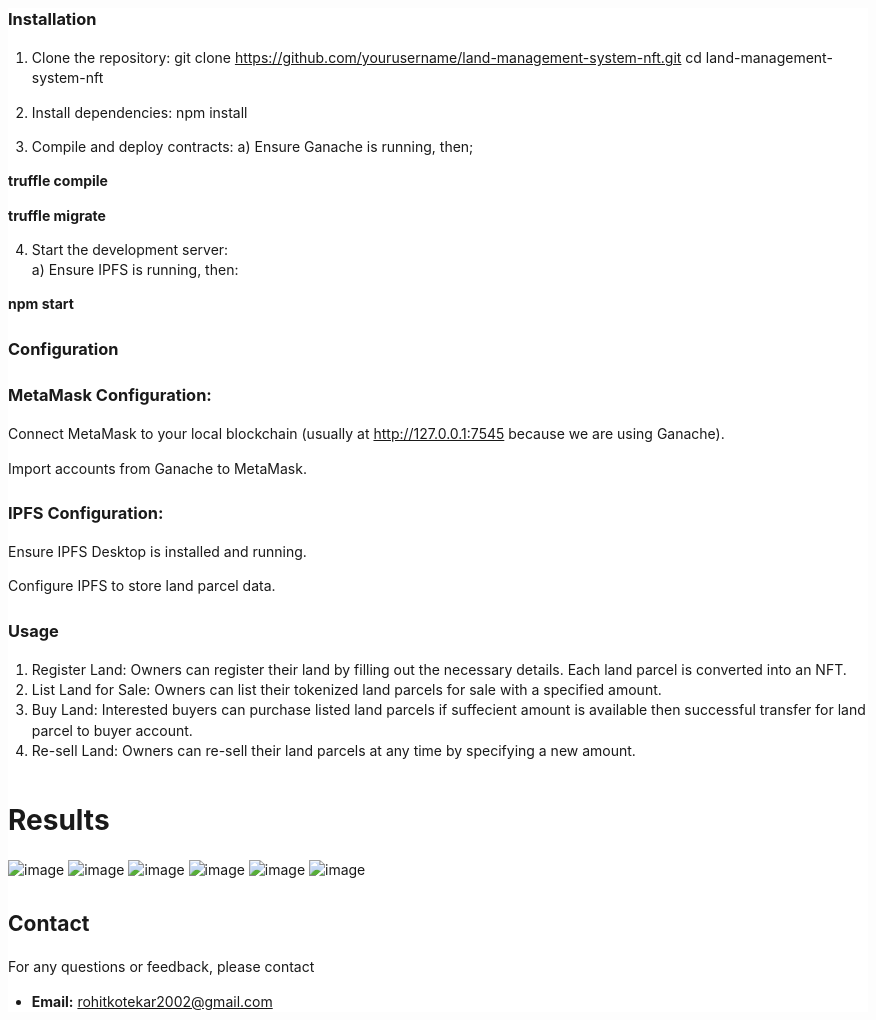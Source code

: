 ### Installation

1. Clone the repository: git clone https://github.com/yourusername/land-management-system-nft.git cd land-management-system-nft

2. Install dependencies: npm install

3. Compile and deploy contracts: a) Ensure Ganache is running, then;

**truffle compile**

**truffle migrate**

4. Start the development server:\
a) Ensure IPFS is running, then:

**npm start**

### Configuration

### MetaMask Configuration:

Connect MetaMask to your local blockchain (usually at http://127.0.0.1:7545 because we are using Ganache).

Import accounts from Ganache to MetaMask.

### IPFS Configuration:

Ensure IPFS Desktop is installed and running.

Configure IPFS to store land parcel data.

### Usage

1. Register Land: Owners can register their land by filling out the necessary details. Each land parcel is converted into an NFT.
2. List Land for Sale: Owners can list their tokenized land parcels for sale with a specified amount.
3. Buy Land: Interested buyers can purchase listed land parcels if suffecient amount is available then successful transfer for land parcel to buyer account.
4. Re-sell Land: Owners can re-sell their land parcels at any time by specifying a new amount.

# Results

<img width="1920" height="1080" alt="image" src="https://github.com/user-attachments/assets/1c43b20a-133d-40d4-ac42-e98e5e62845d" />

<img width="1920" height="965" alt="image" src="https://github.com/user-attachments/assets/59635348-71c5-4210-a744-8a732be6e9a4" />

<img width="1920" height="963" alt="image" src="https://github.com/user-attachments/assets/b7054791-9a13-4f88-a491-cb8fe0b65c73" />
<img width="1920" height="966" alt="image" src="https://github.com/user-attachments/assets/58a3cdc1-79cc-4909-9e0e-07ac51e0c4e4" />
<img width="1920" height="969" alt="image" src="https://github.com/user-attachments/assets/3adb6f0b-e673-47c3-8f43-7438a49ca9bc" />
<img width="1920" height="968" alt="image" src="https://github.com/user-attachments/assets/f60ac53c-ee0e-4cc3-ab11-9e9ebd2e22a3" />

## Contact

For any questions or feedback, please contact

*   **Email:** rohitkotekar2002@gmail.com





